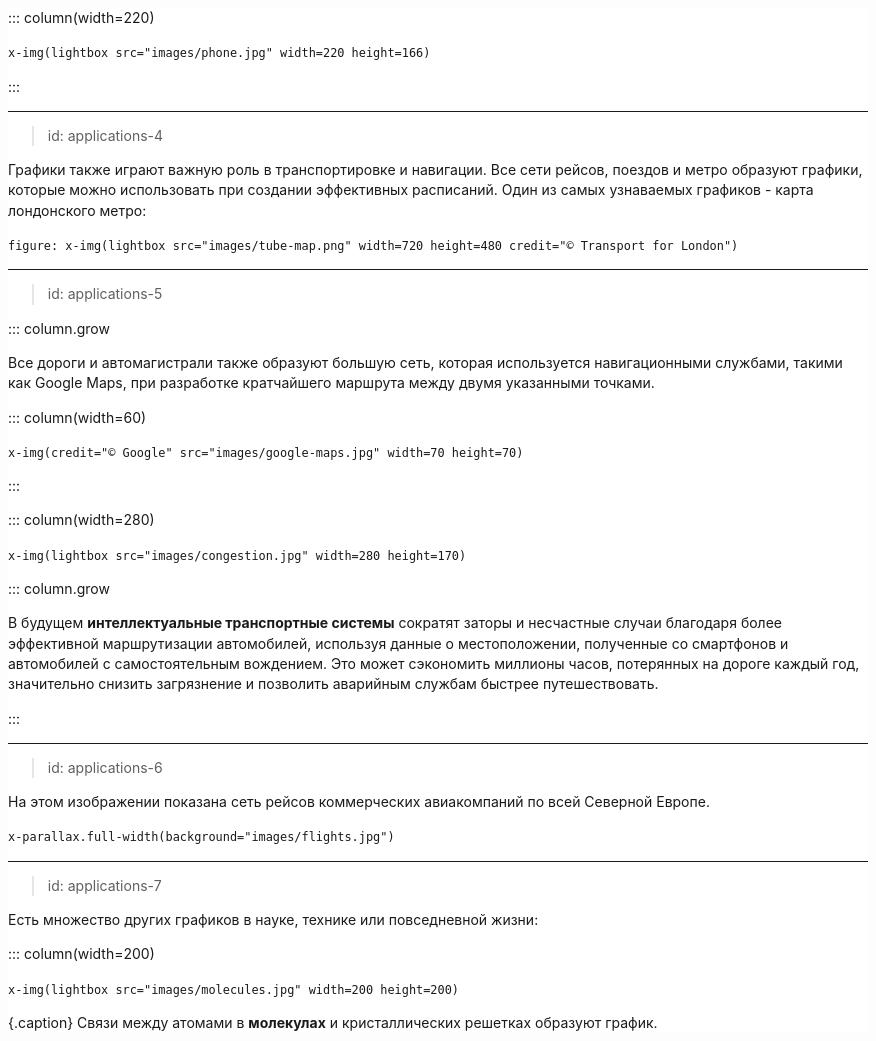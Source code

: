 ::: column(width=220)

    x-img(lightbox src="images/phone.jpg" width=220 height=166)

:::

---
> id: applications-4

 Графики также играют важную роль в транспортировке и навигации. Все сети рейсов, поездов и метро образуют графики, которые можно использовать при создании эффективных расписаний. Один из самых узнаваемых графиков - карта лондонского метро: 

    figure: x-img(lightbox src="images/tube-map.png" width=720 height=480 credit="© Transport for London")

---
> id: applications-5

::: column.grow

 Все дороги и автомагистрали также образуют большую сеть, которая используется навигационными службами, такими как Google Maps, при разработке кратчайшего маршрута между двумя указанными точками. 

::: column(width=60)

    x-img(credit="© Google" src="images/google-maps.jpg" width=70 height=70)

:::

::: column(width=280)

    x-img(lightbox src="images/congestion.jpg" width=280 height=170)

::: column.grow

 В будущем __интеллектуальные транспортные системы__ сократят заторы и несчастные случаи благодаря более эффективной маршрутизации автомобилей, используя данные о местоположении, полученные со смартфонов и автомобилей с самостоятельным вождением. Это может сэкономить миллионы часов, потерянных на дороге каждый год, значительно снизить загрязнение и позволить аварийным службам быстрее путешествовать. 

:::

---
> id: applications-6

 На этом изображении показана сеть рейсов коммерческих авиакомпаний по всей Северной Европе. 

    x-parallax.full-width(background="images/flights.jpg")

---
> id: applications-7

 Есть множество других графиков в науке, технике или повседневной жизни: 

::: column(width=200)

    x-img(lightbox src="images/molecules.jpg" width=200 height=200)

{.caption} Связи между атомами в __молекулах__ и кристаллических решетках образуют график. 
